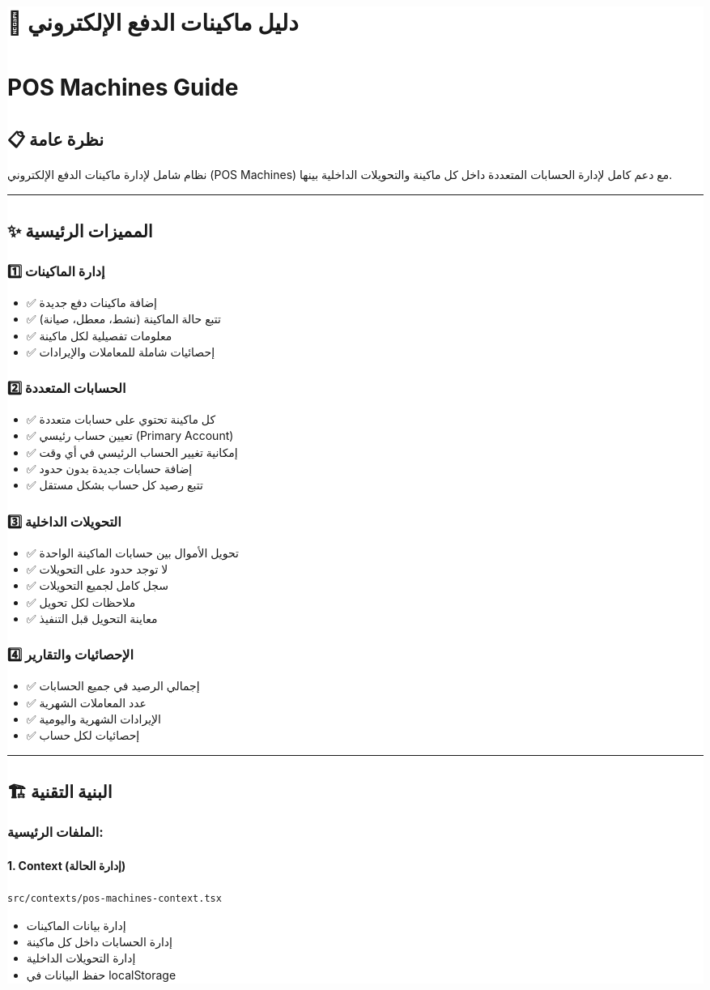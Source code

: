 # 📱 دليل ماكينات الدفع الإلكتروني
# POS Machines Guide

## 📋 نظرة عامة

نظام شامل لإدارة ماكينات الدفع الإلكتروني (POS Machines) مع دعم كامل لإدارة الحسابات المتعددة داخل كل ماكينة والتحويلات الداخلية بينها.

---

## ✨ المميزات الرئيسية

### 1️⃣ **إدارة الماكينات**
- ✅ إضافة ماكينات دفع جديدة
- ✅ تتبع حالة الماكينة (نشط، معطل، صيانة)
- ✅ معلومات تفصيلية لكل ماكينة
- ✅ إحصائيات شاملة للمعاملات والإيرادات

### 2️⃣ **الحسابات المتعددة**
- ✅ كل ماكينة تحتوي على حسابات متعددة
- ✅ تعيين حساب رئيسي (Primary Account)
- ✅ إمكانية تغيير الحساب الرئيسي في أي وقت
- ✅ إضافة حسابات جديدة بدون حدود
- ✅ تتبع رصيد كل حساب بشكل مستقل

### 3️⃣ **التحويلات الداخلية**
- ✅ تحويل الأموال بين حسابات الماكينة الواحدة
- ✅ لا توجد حدود على التحويلات
- ✅ سجل كامل لجميع التحويلات
- ✅ ملاحظات لكل تحويل
- ✅ معاينة التحويل قبل التنفيذ

### 4️⃣ **الإحصائيات والتقارير**
- ✅ إجمالي الرصيد في جميع الحسابات
- ✅ عدد المعاملات الشهرية
- ✅ الإيرادات الشهرية واليومية
- ✅ إحصائيات لكل حساب

---

## 🏗️ البنية التقنية

### الملفات الرئيسية:

#### 1. **Context (إدارة الحالة)**
```
src/contexts/pos-machines-context.tsx
```
- إدارة بيانات الماكينات
- إدارة الحسابات داخل كل ماكينة
- إدارة التحويلات الداخلية
- حفظ البيانات في localStorage
